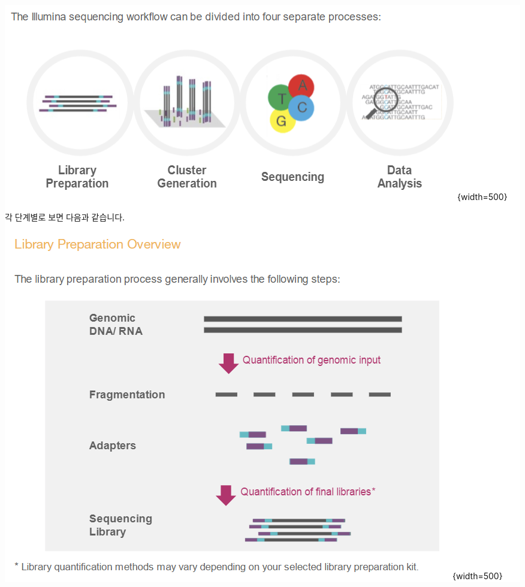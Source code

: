 ![NGS workflow, figures from Illumina](images/12/ngs_workflow.png){width=500}

각 단계별로 보면 다음과 같습니다. 

![Library Prep, figures from Illumina](images/12/illuminaseq_lib_pre.png){width=500}
